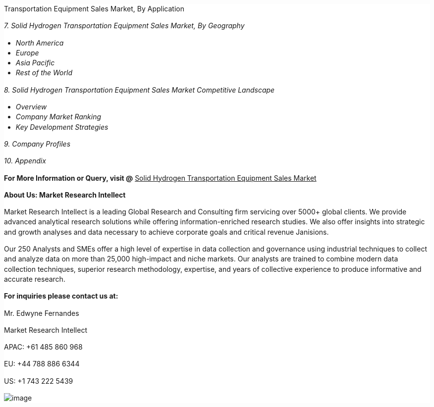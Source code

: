 Transportation Equipment Sales Market, By Application</span></em></p><p><em><span class="font-[700]">7. Solid Hydrogen Transportation Equipment Sales Market, By Geography</span></em></p><ul><li><em><span class="">North America</span></em></li><li><em><span class="">Europe</span></em></li><li><em><span class="">Asia Pacific</span></em></li><li><em><span class="">Rest of the World</span></em></li></ul><p><em><span class="font-[700]">8. Solid Hydrogen Transportation Equipment Sales Market Competitive Landscape</span></em></p><ul><li><em><span class="">Overview</span></em></li><li><em><span class="">Company Market Ranking</span></em></li><li><em><span class="">Key Development Strategies</span></em></li></ul><p><em><span class="font-[700]">9. Company Profiles</span></em></p><p><em><span class="font-[700]">10. Appendix</span></em></p><p><span class="font-[700]"><strong>For More Information or Query, visit&nbsp;@</strong>&nbsp;</span><span class="font-[700]"><a href="https://www.marketresearchintellect.com/product/solid-hydrogen-transportation-equipment-sales-market-size-and-forecast/?utm_source=Linkedin&utm_medium=811" target="_blank" data-tracking-control-name="article-ssr-frontend-pulse_little-text-block" data-tracking-will-navigate="" data-test-link="">Solid Hydrogen Transportation Equipment Sales Market</a></span></p><p><strong><span class="font-[700]">About Us: Market Research Intellect</span></strong></p><p><span class="">Market Research Intellect is a leading Global Research and Consulting firm servicing over 5000+ global clients. We provide advanced analytical research solutions while offering information-enriched research studies.&nbsp;</span>We also offer insights into strategic and growth analyses and data necessary to achieve corporate goals and critical revenue Janisions.</p><p><span class="">Our 250 Analysts and SMEs offer a high level of expertise in data collection and governance using industrial techniques to collect and analyze data on more than 25,000 high-impact and niche markets. Our analysts are trained to combine modern data collection techniques, superior research methodology, expertise, and years of collective experience to produce informative and accurate research.</span></p><p><strong>For inquiries please contact us at:</strong></p><p>Mr. Edwyne Fernandes</p><p>Market Research Intellect</p><p>APAC: +61 485 860 968</p><p>EU: +44 788 886 6344</p><p>US: +1 743 222 5439</p>
![image](https://github.com/user-attachments/assets/3961c046-937e-49c6-b634-79676fd5748d)
